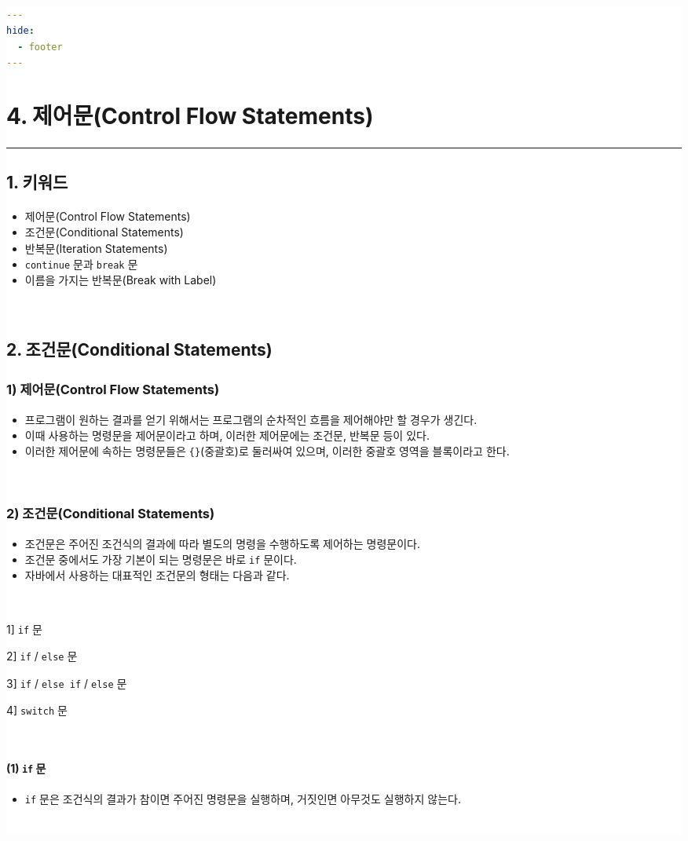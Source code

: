```yaml
---
hide:
  - footer
---
```


# 4. 제어문(Control Flow Statements)

---

## 1. 키워드

- 제어문(Control Flow Statements)
- 조건문(Conditional Statements)
- 반복문(Iteration Statements)
- `continue` 문과 `break` 문
- 이름을 가지는 반복문(Break with Label)

<br/>

## 2. 조건문(Conditional Statements)

### 1) 제어문(Control Flow Statements)

- 프로그램이 원하는 결과를 얻기 위해서는 프로그램의 순차적인 흐름을 제어해야만 할 경우가 생긴다.
- 이때 사용하는 명령문을 제어문이라고 하며, 이러한 제어문에는 조건문, 반복문 등이 있다.
- 이러한 제어문에 속하는 명령문들은 `{}`(중괄호)로 둘러싸여 있으며, 이러한 중괄호 영역을 블록이라고 한다.

<br/>

### 2) 조건문(Conditional Statements)

- 조건문은 주어진 조건식의 결과에 따라 별도의 명령을 수행하도록 제어하는 명령문이다.
- 조건문 중에서도 가장 기본이 되는 명령문은 바로 `if` 문이다.
- 자바에서 사용하는 대표적인 조건문의 형태는 다음과 같다.

<br/>

1] `if` 문

2] `if` / `else` 문

3] `if` / `else if` / `else` 문

4] `switch` 문

<br/>

#### (1) `if` 문

- `if` 문은 조건식의 결과가 참이면 주어진 명령문을 실행하며, 거짓인면 아무것도 실행하지 않는다.

<br/>
